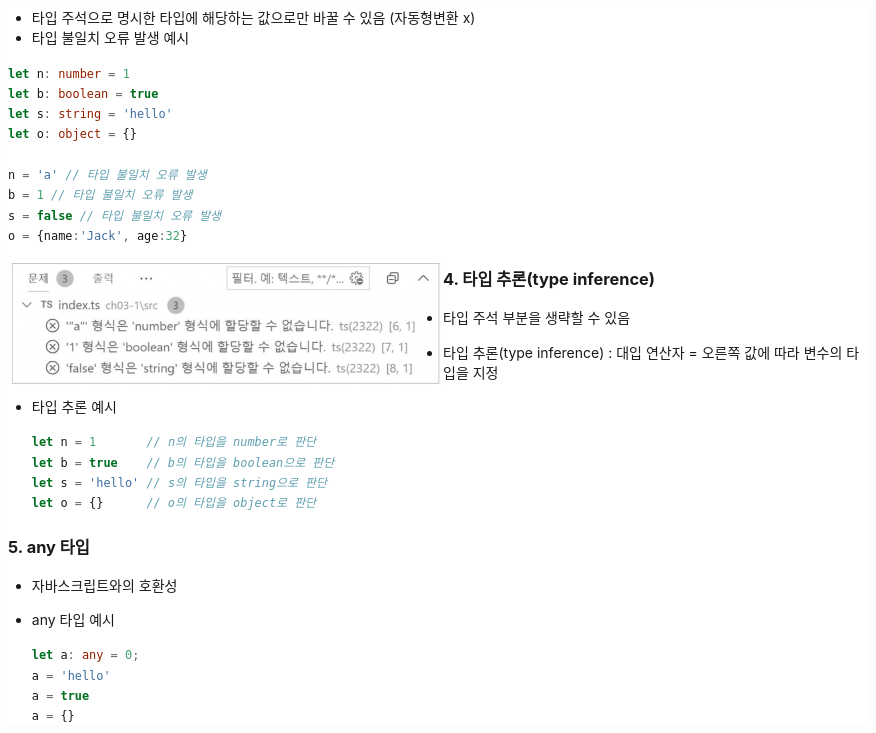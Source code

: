   - 타입 주석으로 명시한 타입에 해당하는 값으로만 바꿀 수 있음 (자동형변환 x)
  - 타입 불일치 오류 발생 예시

  ```typescript
  let n: number = 1
  let b: boolean = true
  let s: string = 'hello'
  let o: object = {}
  
  n = 'a' // 타입 불일치 오류 발생
  b = 1 // 타입 불일치 오류 발생
  s = false // 타입 불일치 오류 발생
  o = {name:'Jack', age:32}
  ```

  <img src="ch03.assets/image-20220604015536762.png" alt="image-20220604015536762" style="zoom:50%;" align='left' />



### 4. 타입 추론(type inference)

- 타입 주석 부분을 생략할 수 있음

- 타입 추론(type inference) : 대입 연산자 = 오른쪽 값에 따라 변수의 타입을 지정

- 타입 추론 예시

  ```typescript
  let n = 1       // n의 타입을 number로 판단
  let b = true    // b의 타입을 boolean으로 판단
  let s = 'hello' // s의 타입을 string으로 판단
  let o = {}      // o의 타입을 object로 판단
  ```

  

### 5. any 타입

- 자바스크립트와의 호환성

- any 타입 예시

  ```typescript
  let a: any = 0;
  a = 'hello'
  a = true
  a = {}
  ```
